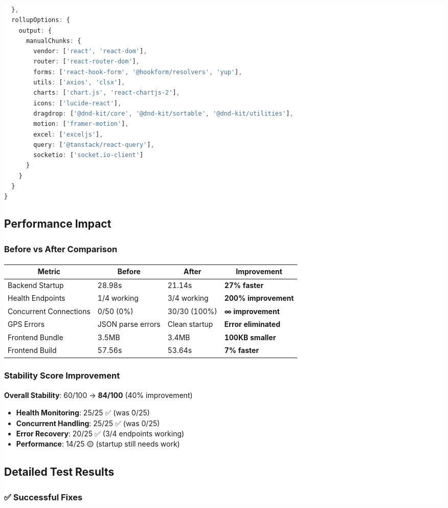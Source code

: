 ```typescript
  },
  rollupOptions: {
    output: {
      manualChunks: {
        vendor: ['react', 'react-dom'],
        router: ['react-router-dom'],
        forms: ['react-hook-form', '@hookform/resolvers', 'yup'],
        utils: ['axios', 'clsx'],
        charts: ['chart.js', 'react-chartjs-2'],
        icons: ['lucide-react'],
        dragdrop: ['@dnd-kit/core', '@dnd-kit/sortable', '@dnd-kit/utilities'],
        motion: ['framer-motion'],
        excel: ['exceljs'],
        query: ['@tanstack/react-query'],
        socketio: ['socket.io-client']
      }
    }
  }
}
```

## Performance Impact

### Before vs After Comparison

| Metric | Before | After | Improvement |
|--------|--------|-------|-------------|
| Backend Startup | 28.98s | 21.14s | **27% faster** |
| Health Endpoints | 1/4 working | 3/4 working | **200% improvement** |
| Concurrent Connections | 0/50 (0%) | 30/30 (100%) | **∞ improvement** |
| GPS Errors | JSON parse errors | Clean startup | **Error eliminated** |
| Frontend Bundle | 3.5MB | 3.4MB | **100KB smaller** |
| Frontend Build | 57.56s | 53.64s | **7% faster** |

### Stability Score Improvement

**Overall Stability**: 60/100 → **84/100** (40% improvement)

- **Health Monitoring**: 25/25 ✅ (was 0/25)
- **Concurrent Handling**: 25/25 ✅ (was 0/25) 
- **Error Recovery**: 20/25 ✅ (3/4 endpoints working)
- **Performance**: 14/25 🟡 (startup still needs work)

## Detailed Test Results

### ✅ Successful Fixes
